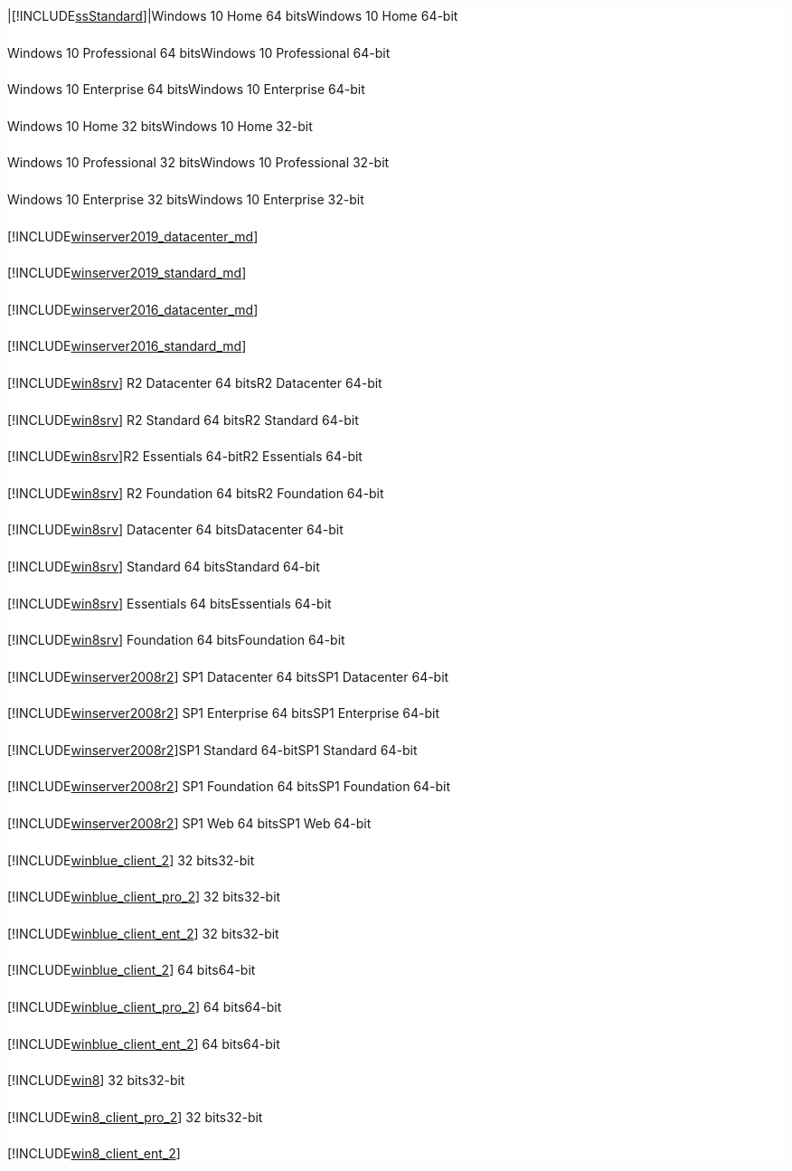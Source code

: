 |[!INCLUDE[ssStandard](../../includes/ssstandard-md.md)]|<span data-ttu-id="74ce7-315">Windows 10 Home 64 bits</span><span class="sxs-lookup"><span data-stu-id="74ce7-315">Windows 10 Home 64-bit</span></span><br /><br /> <span data-ttu-id="74ce7-316">Windows 10 Professional 64 bits</span><span class="sxs-lookup"><span data-stu-id="74ce7-316">Windows 10 Professional 64-bit</span></span><br /><br /> <span data-ttu-id="74ce7-317">Windows 10 Enterprise 64 bits</span><span class="sxs-lookup"><span data-stu-id="74ce7-317">Windows 10 Enterprise 64-bit</span></span><br /><br /> <span data-ttu-id="74ce7-318">Windows 10 Home 32 bits</span><span class="sxs-lookup"><span data-stu-id="74ce7-318">Windows 10 Home 32-bit</span></span><br /><br /> <span data-ttu-id="74ce7-319">Windows 10 Professional 32 bits</span><span class="sxs-lookup"><span data-stu-id="74ce7-319">Windows 10 Professional 32-bit</span></span><br /><br /> <span data-ttu-id="74ce7-320">Windows 10 Enterprise 32 bits</span><span class="sxs-lookup"><span data-stu-id="74ce7-320">Windows 10 Enterprise 32-bit</span></span><br /><br />[!INCLUDE[winserver2019_datacenter_md](../../includes/winserver2019-datacenter-md.md)]<br/><br/>[!INCLUDE[winserver2019_standard_md](../../includes/winserver2019-standard-md.md)]<br/><br/>[!INCLUDE[winserver2016_datacenter_md](../../includes/winserver2016-datacenter-md.md)]<br/><br/>[!INCLUDE[winserver2016_standard_md](../../includes/winserver2016-standard-md.md)]<br/><br/> [!INCLUDE[win8srv](../../includes/win8srv-md.md)] <span data-ttu-id="74ce7-321">R2 Datacenter 64 bits</span><span class="sxs-lookup"><span data-stu-id="74ce7-321">R2 Datacenter 64-bit</span></span><br /><br /> [!INCLUDE[win8srv](../../includes/win8srv-md.md)] <span data-ttu-id="74ce7-322">R2 Standard 64 bits</span><span class="sxs-lookup"><span data-stu-id="74ce7-322">R2 Standard 64-bit</span></span><br /><br /> [!INCLUDE[win8srv](../../includes/win8srv-md.md)]<span data-ttu-id="74ce7-323">R2 Essentials 64-bit</span><span class="sxs-lookup"><span data-stu-id="74ce7-323">R2 Essentials 64-bit</span></span><br /><br /> [!INCLUDE[win8srv](../../includes/win8srv-md.md)] <span data-ttu-id="74ce7-324">R2 Foundation 64 bits</span><span class="sxs-lookup"><span data-stu-id="74ce7-324">R2 Foundation 64-bit</span></span><br /><br /> [!INCLUDE[win8srv](../../includes/win8srv-md.md)] <span data-ttu-id="74ce7-325">Datacenter 64 bits</span><span class="sxs-lookup"><span data-stu-id="74ce7-325">Datacenter 64-bit</span></span><br /><br /> [!INCLUDE[win8srv](../../includes/win8srv-md.md)] <span data-ttu-id="74ce7-326">Standard 64 bits</span><span class="sxs-lookup"><span data-stu-id="74ce7-326">Standard 64-bit</span></span><br /><br /> [!INCLUDE[win8srv](../../includes/win8srv-md.md)] <span data-ttu-id="74ce7-327">Essentials 64 bits</span><span class="sxs-lookup"><span data-stu-id="74ce7-327">Essentials 64-bit</span></span><br /><br /> [!INCLUDE[win8srv](../../includes/win8srv-md.md)] <span data-ttu-id="74ce7-328">Foundation 64 bits</span><span class="sxs-lookup"><span data-stu-id="74ce7-328">Foundation 64-bit</span></span><br /><br /> [!INCLUDE[winserver2008r2](../../includes/winserver2008r2-md.md)] <span data-ttu-id="74ce7-329">SP1 Datacenter 64 bits</span><span class="sxs-lookup"><span data-stu-id="74ce7-329">SP1 Datacenter 64-bit</span></span><br /><br /> [!INCLUDE[winserver2008r2](../../includes/winserver2008r2-md.md)] <span data-ttu-id="74ce7-330">SP1 Enterprise 64 bits</span><span class="sxs-lookup"><span data-stu-id="74ce7-330">SP1 Enterprise 64-bit</span></span><br /><br /> [!INCLUDE[winserver2008r2](../../includes/winserver2008r2-md.md)]<span data-ttu-id="74ce7-331">SP1 Standard 64-bit</span><span class="sxs-lookup"><span data-stu-id="74ce7-331">SP1 Standard 64-bit</span></span><br /><br /> [!INCLUDE[winserver2008r2](../../includes/winserver2008r2-md.md)] <span data-ttu-id="74ce7-332">SP1 Foundation 64 bits</span><span class="sxs-lookup"><span data-stu-id="74ce7-332">SP1 Foundation 64-bit</span></span><br /><br /> [!INCLUDE[winserver2008r2](../../includes/winserver2008r2-md.md)] <span data-ttu-id="74ce7-333">SP1 Web 64 bits</span><span class="sxs-lookup"><span data-stu-id="74ce7-333">SP1 Web 64-bit</span></span><br /><br /> [!INCLUDE[winblue_client_2](../../includes/winblue-client-2-md.md)] <span data-ttu-id="74ce7-334">32 bits</span><span class="sxs-lookup"><span data-stu-id="74ce7-334">32-bit</span></span><br /><br /> [!INCLUDE[winblue_client_pro_2](../../includes/winblue-client-pro-2-md.md)] <span data-ttu-id="74ce7-335">32 bits</span><span class="sxs-lookup"><span data-stu-id="74ce7-335">32-bit</span></span><br /><br /> [!INCLUDE[winblue_client_ent_2](../../includes/winblue-client-ent-2-md.md)] <span data-ttu-id="74ce7-336">32 bits</span><span class="sxs-lookup"><span data-stu-id="74ce7-336">32-bit</span></span><br /><br /> [!INCLUDE[winblue_client_2](../../includes/winblue-client-2-md.md)] <span data-ttu-id="74ce7-337">64 bits</span><span class="sxs-lookup"><span data-stu-id="74ce7-337">64-bit</span></span><br /><br /> [!INCLUDE[winblue_client_pro_2](../../includes/winblue-client-pro-2-md.md)] <span data-ttu-id="74ce7-338">64 bits</span><span class="sxs-lookup"><span data-stu-id="74ce7-338">64-bit</span></span><br /><br /> [!INCLUDE[winblue_client_ent_2](../../includes/winblue-client-ent-2-md.md)] <span data-ttu-id="74ce7-339">64 bits</span><span class="sxs-lookup"><span data-stu-id="74ce7-339">64-bit</span></span><br /><br /> [!INCLUDE[win8](../../includes/win8-md.md)] <span data-ttu-id="74ce7-340">32 bits</span><span class="sxs-lookup"><span data-stu-id="74ce7-340">32-bit</span></span><br /><br /> [!INCLUDE[win8_client_pro_2](../../includes/win8-client-pro-2-md.md)] <span data-ttu-id="74ce7-341">32 bits</span><span class="sxs-lookup"><span data-stu-id="74ce7-341">32-bit</span></span><br /><br /> [!INCLUDE[win8_client_ent_2](../../includes/win8-client-ent-2-md.md)]